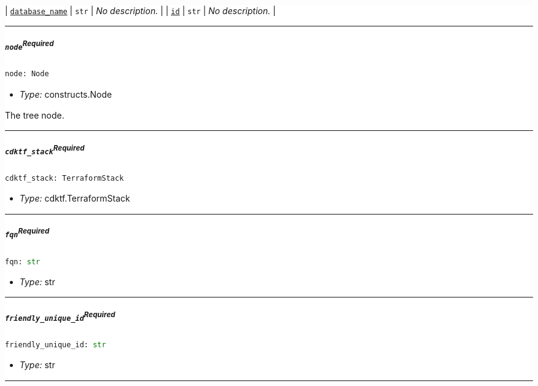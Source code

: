 | <code><a href="#@cdktf/provider-opentelekomcloud.dataOpentelekomcloudTaurusdbMysqlEngineVersionsV3.DataOpentelekomcloudTaurusdbMysqlEngineVersionsV3.property.databaseName">database_name</a></code> | <code>str</code> | *No description.* |
| <code><a href="#@cdktf/provider-opentelekomcloud.dataOpentelekomcloudTaurusdbMysqlEngineVersionsV3.DataOpentelekomcloudTaurusdbMysqlEngineVersionsV3.property.id">id</a></code> | <code>str</code> | *No description.* |

---

##### `node`<sup>Required</sup> <a name="node" id="@cdktf/provider-opentelekomcloud.dataOpentelekomcloudTaurusdbMysqlEngineVersionsV3.DataOpentelekomcloudTaurusdbMysqlEngineVersionsV3.property.node"></a>

```python
node: Node
```

- *Type:* constructs.Node

The tree node.

---

##### `cdktf_stack`<sup>Required</sup> <a name="cdktf_stack" id="@cdktf/provider-opentelekomcloud.dataOpentelekomcloudTaurusdbMysqlEngineVersionsV3.DataOpentelekomcloudTaurusdbMysqlEngineVersionsV3.property.cdktfStack"></a>

```python
cdktf_stack: TerraformStack
```

- *Type:* cdktf.TerraformStack

---

##### `fqn`<sup>Required</sup> <a name="fqn" id="@cdktf/provider-opentelekomcloud.dataOpentelekomcloudTaurusdbMysqlEngineVersionsV3.DataOpentelekomcloudTaurusdbMysqlEngineVersionsV3.property.fqn"></a>

```python
fqn: str
```

- *Type:* str

---

##### `friendly_unique_id`<sup>Required</sup> <a name="friendly_unique_id" id="@cdktf/provider-opentelekomcloud.dataOpentelekomcloudTaurusdbMysqlEngineVersionsV3.DataOpentelekomcloudTaurusdbMysqlEngineVersionsV3.property.friendlyUniqueId"></a>

```python
friendly_unique_id: str
```

- *Type:* str

---